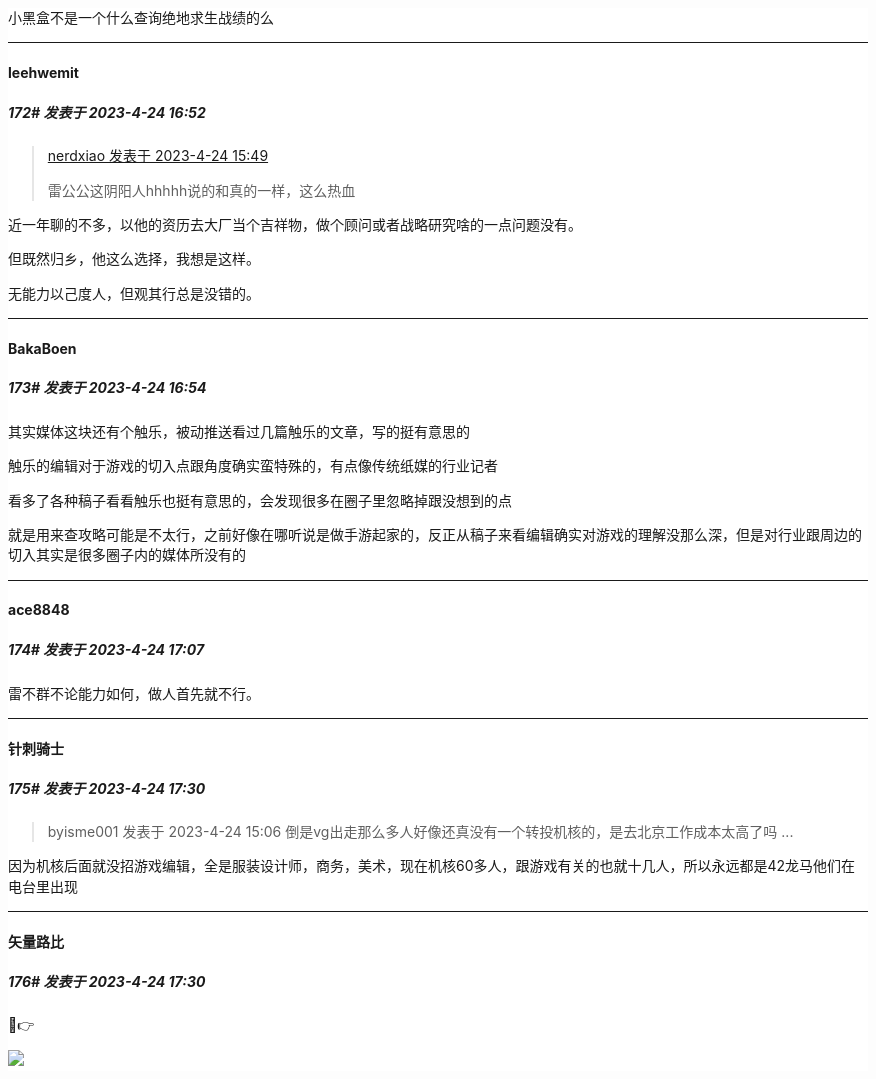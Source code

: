 小黑盒不是一个什么查询绝地求生战绩的么


*****

####  leehwemit  
##### 172#       发表于 2023-4-24 16:52

<blockquote><a href="httphttps://bbs.saraba1st.com/2b/forum.php?mod=redirect&amp;goto=findpost&amp;pid=60594020&amp;ptid=2130492" target="_blank">nerdxiao 发表于 2023-4-24 15:49</a>

雷公公这阴阳人hhhhh说的和真的一样，这么热血</blockquote>
近一年聊的不多，以他的资历去大厂当个吉祥物，做个顾问或者战略研究啥的一点问题没有。

但既然归乡，他这么选择，我想是这样。

无能力以己度人，但观其行总是没错的。


*****

####  BakaBoen  
##### 173#       发表于 2023-4-24 16:54

其实媒体这块还有个触乐，被动推送看过几篇触乐的文章，写的挺有意思的

触乐的编辑对于游戏的切入点跟角度确实蛮特殊的，有点像传统纸媒的行业记者

看多了各种稿子看看触乐也挺有意思的，会发现很多在圈子里忽略掉跟没想到的点

就是用来查攻略可能是不太行，之前好像在哪听说是做手游起家的，反正从稿子来看编辑确实对游戏的理解没那么深，但是对行业跟周边的切入其实是很多圈子内的媒体所没有的


*****

####  ace8848  
##### 174#       发表于 2023-4-24 17:07

雷不群不论能力如何，做人首先就不行。


*****

####  针刺骑士  
##### 175#       发表于 2023-4-24 17:30

<blockquote>byisme001 发表于 2023-4-24 15:06
倒是vg出走那么多人好像还真没有一个转投机核的，是去北京工作成本太高了吗 ...</blockquote>
因为机核后面就没招游戏编辑，全是服装设计师，商务，美术，现在机核60多人，跟游戏有关的也就十几人，所以永远都是42龙马他们在电台里出现

*****

####  矢量路比  
##### 176#       发表于 2023-4-24 17:30

🤣👉

<img src="https://img.saraba1st.com/forum/202304/24/173025lc6kc6xcpfkarozq.jpg" referrerpolicy="no-referrer">
